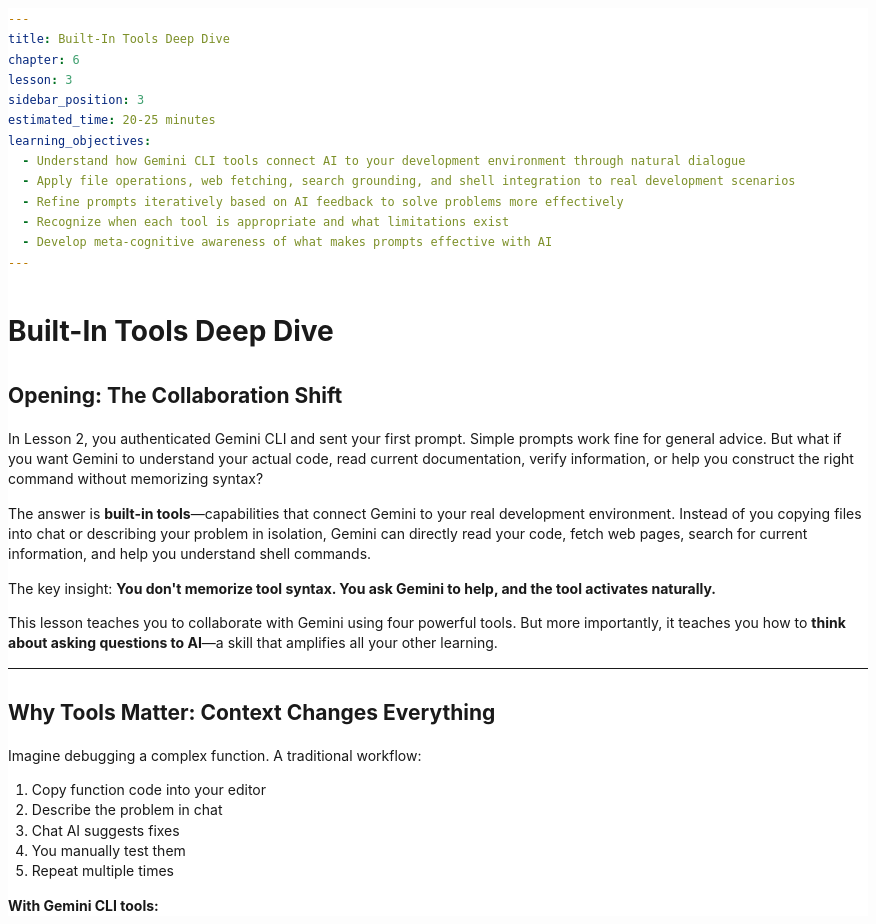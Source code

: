 ```yaml
---
title: Built-In Tools Deep Dive
chapter: 6
lesson: 3
sidebar_position: 3
estimated_time: 20-25 minutes
learning_objectives:
  - Understand how Gemini CLI tools connect AI to your development environment through natural dialogue
  - Apply file operations, web fetching, search grounding, and shell integration to real development scenarios
  - Refine prompts iteratively based on AI feedback to solve problems more effectively
  - Recognize when each tool is appropriate and what limitations exist
  - Develop meta-cognitive awareness of what makes prompts effective with AI
---
```


# Built-In Tools Deep Dive

## Opening: The Collaboration Shift

In Lesson 2, you authenticated Gemini CLI and sent your first prompt. Simple prompts work fine for general advice. But what if you want Gemini to understand your actual code, read current documentation, verify information, or help you construct the right command without memorizing syntax?

The answer is **built-in tools**—capabilities that connect Gemini to your real development environment. Instead of you copying files into chat or describing your problem in isolation, Gemini can directly read your code, fetch web pages, search for current information, and help you understand shell commands.

The key insight: **You don't memorize tool syntax. You ask Gemini to help, and the tool activates naturally.**

This lesson teaches you to collaborate with Gemini using four powerful tools. But more importantly, it teaches you how to **think about asking questions to AI**—a skill that amplifies all your other learning.

---

## Why Tools Matter: Context Changes Everything

Imagine debugging a complex function. A traditional workflow:

1. Copy function code into your editor
2. Describe the problem in chat
3. Chat AI suggests fixes
4. You manually test them
5. Repeat multiple times

**With Gemini CLI tools:**
